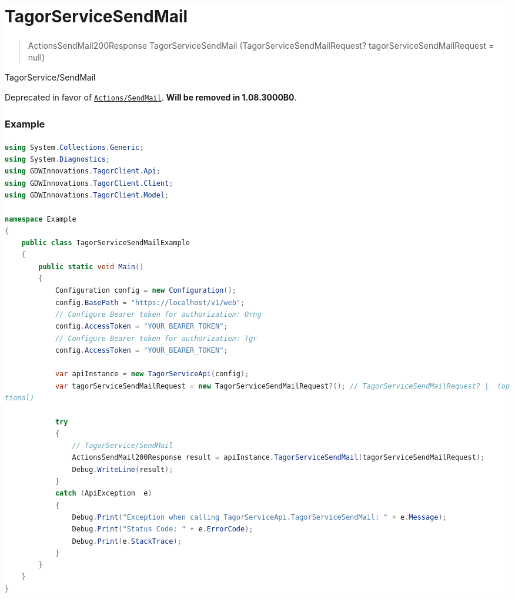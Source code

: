 <a id="tagorservicesendmail"></a>
# **TagorServiceSendMail**
> ActionsSendMail200Response TagorServiceSendMail (TagorServiceSendMailRequest? tagorServiceSendMailRequest = null)

TagorService/SendMail

Deprecated in favor of [`Actions/SendMail`](#operation/sendMail). **Will be removed in 1.08.3000B0**.

### Example
```csharp
using System.Collections.Generic;
using System.Diagnostics;
using GDWInnovations.TagorClient.Api;
using GDWInnovations.TagorClient.Client;
using GDWInnovations.TagorClient.Model;

namespace Example
{
    public class TagorServiceSendMailExample
    {
        public static void Main()
        {
            Configuration config = new Configuration();
            config.BasePath = "https://localhost/v1/web";
            // Configure Bearer token for authorization: Orng
            config.AccessToken = "YOUR_BEARER_TOKEN";
            // Configure Bearer token for authorization: Tgr
            config.AccessToken = "YOUR_BEARER_TOKEN";

            var apiInstance = new TagorServiceApi(config);
            var tagorServiceSendMailRequest = new TagorServiceSendMailRequest?(); // TagorServiceSendMailRequest? |  (optional) 

            try
            {
                // TagorService/SendMail
                ActionsSendMail200Response result = apiInstance.TagorServiceSendMail(tagorServiceSendMailRequest);
                Debug.WriteLine(result);
            }
            catch (ApiException  e)
            {
                Debug.Print("Exception when calling TagorServiceApi.TagorServiceSendMail: " + e.Message);
                Debug.Print("Status Code: " + e.ErrorCode);
                Debug.Print(e.StackTrace);
            }
        }
    }
}
```
